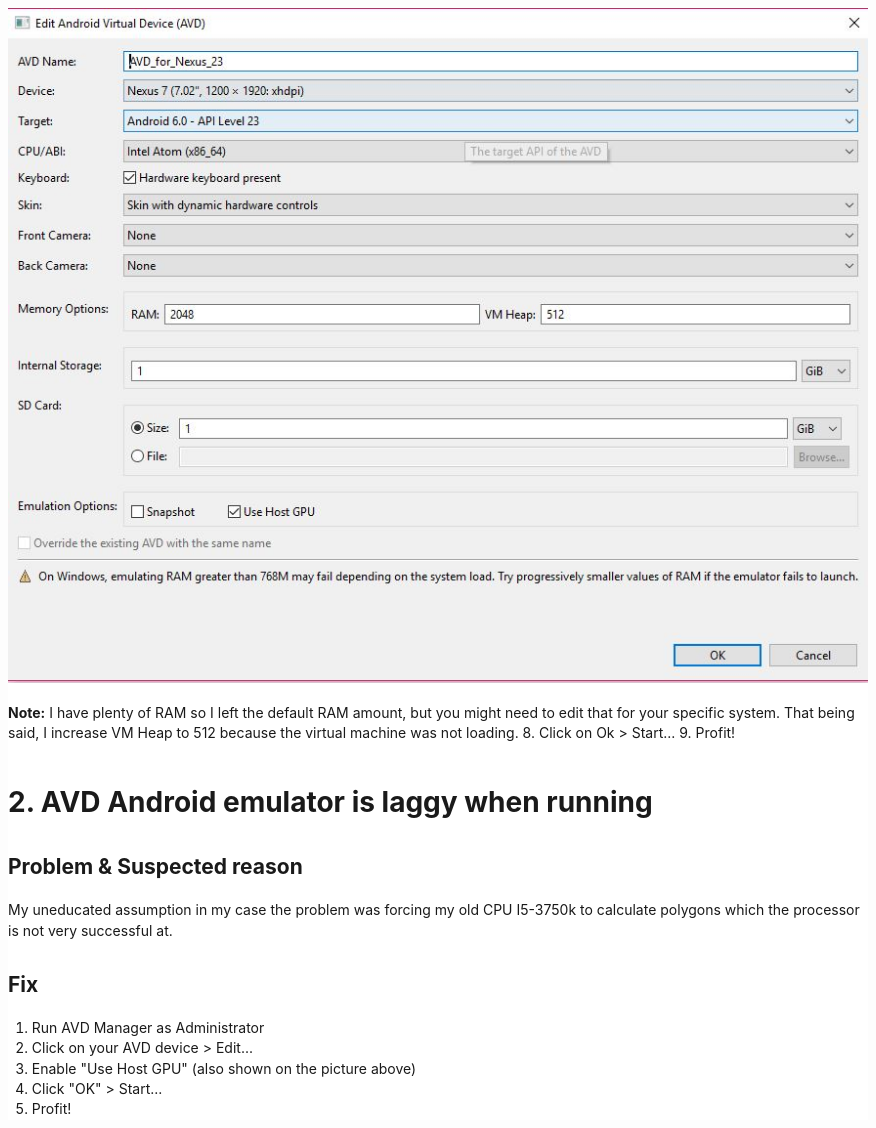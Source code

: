 ![AVD manager create](34569623-3de7cae2-f161-11e7-89aa-dd5d190a1ca5.JPG)

**Note:** I have plenty of RAM so I left the default RAM amount, but you might need to edit that for your specific system. That being said, I increase VM Heap to 512 because the virtual machine was not loading. 
8. Click on Ok > Start...
9. Profit!

# 2. AVD Android emulator is laggy when running

## Problem & Suspected reason
My uneducated assumption in my case the problem was forcing my old CPU I5-3750k to calculate polygons which the processor is not very successful at.

## Fix
1. Run AVD Manager as Administrator
2. Click on your AVD device > Edit...
3. Enable "Use Host GPU" (also shown on the picture above)
4. Click "OK" > Start...
5. Profit!
